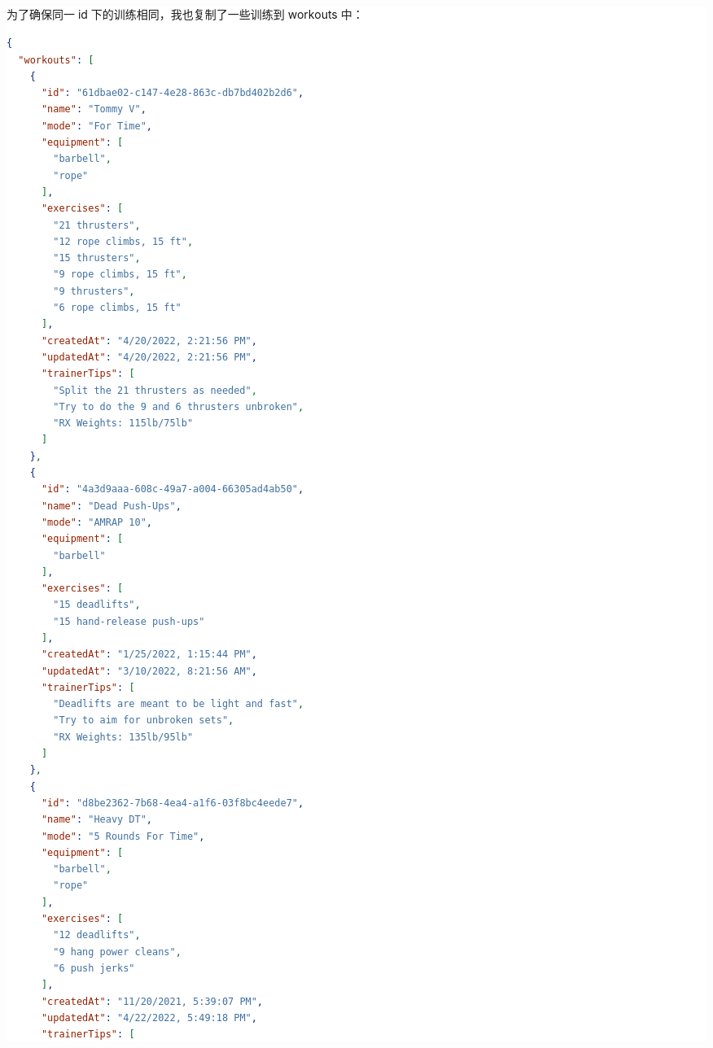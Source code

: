 为了确保同一 id 下的训练相同，我也复制了一些训练到 workouts 中：

```json
{
  "workouts": [
    {
      "id": "61dbae02-c147-4e28-863c-db7bd402b2d6",
      "name": "Tommy V",
      "mode": "For Time",
      "equipment": [
        "barbell",
        "rope"
      ],
      "exercises": [
        "21 thrusters",
        "12 rope climbs, 15 ft",
        "15 thrusters",
        "9 rope climbs, 15 ft",
        "9 thrusters",
        "6 rope climbs, 15 ft"
      ],
      "createdAt": "4/20/2022, 2:21:56 PM",
      "updatedAt": "4/20/2022, 2:21:56 PM",
      "trainerTips": [
        "Split the 21 thrusters as needed",
        "Try to do the 9 and 6 thrusters unbroken",
        "RX Weights: 115lb/75lb"
      ]
    },
    {
      "id": "4a3d9aaa-608c-49a7-a004-66305ad4ab50",
      "name": "Dead Push-Ups",
      "mode": "AMRAP 10",
      "equipment": [
        "barbell"
      ],
      "exercises": [
        "15 deadlifts",
        "15 hand-release push-ups"
      ],
      "createdAt": "1/25/2022, 1:15:44 PM",
      "updatedAt": "3/10/2022, 8:21:56 AM",
      "trainerTips": [
        "Deadlifts are meant to be light and fast",
        "Try to aim for unbroken sets",
        "RX Weights: 135lb/95lb"
      ]
    },
    {
      "id": "d8be2362-7b68-4ea4-a1f6-03f8bc4eede7",
      "name": "Heavy DT",
      "mode": "5 Rounds For Time",
      "equipment": [
        "barbell",
        "rope"
      ],
      "exercises": [
        "12 deadlifts",
        "9 hang power cleans",
        "6 push jerks"
      ],
      "createdAt": "11/20/2021, 5:39:07 PM",
      "updatedAt": "4/22/2022, 5:49:18 PM",
      "trainerTips": [
```